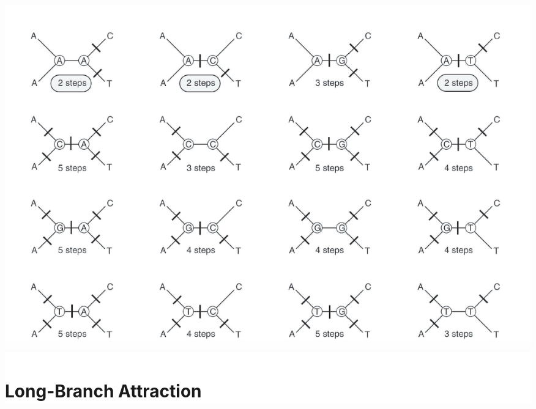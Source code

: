 ![Parsimony Trees](img/Ptree_enum.png)

Long-Branch Attraction
======================================================== 
